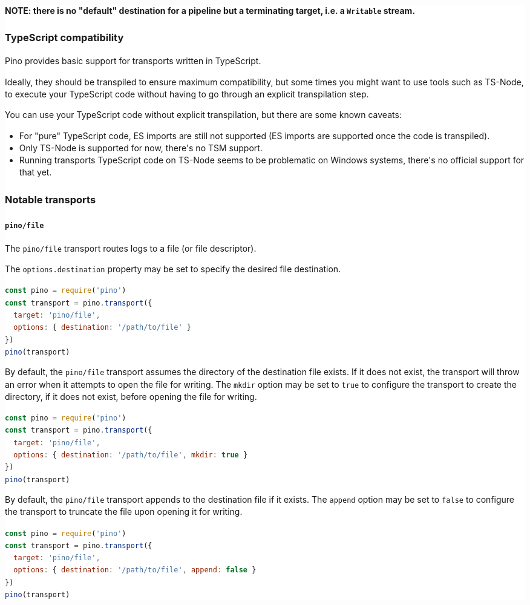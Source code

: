 __NOTE: there is no "default" destination for a pipeline but
a terminating target, i.e. a `Writable` stream.__

### TypeScript compatibility

Pino provides basic support for transports written in TypeScript.

Ideally, they should be transpiled to ensure maximum compatibility, but some
times you might want to use tools such as TS-Node, to execute your TypeScript
code without having to go through an explicit transpilation step.

You can use your TypeScript code without explicit transpilation, but there are
some known caveats:
- For "pure" TypeScript code, ES imports are still not supported (ES imports are
  supported once the code is transpiled).
- Only TS-Node is supported for now, there's no TSM support.
- Running transports TypeScript code on TS-Node seems to be problematic on
  Windows systems, there's no official support for that yet.

### Notable transports

#### `pino/file`

The `pino/file` transport routes logs to a file (or file descriptor).

The `options.destination` property may be set to specify the desired file destination.

```js
const pino = require('pino')
const transport = pino.transport({
  target: 'pino/file',
  options: { destination: '/path/to/file' }
})
pino(transport)
```

By default, the `pino/file` transport assumes the directory of the destination file exists. If it does not exist, the transport will throw an error when it attempts to open the file for writing. The `mkdir` option may be set to `true` to configure the transport to create the directory, if it does not exist, before opening the file for writing.

```js
const pino = require('pino')
const transport = pino.transport({
  target: 'pino/file',
  options: { destination: '/path/to/file', mkdir: true }
})
pino(transport)
```

By default, the `pino/file` transport appends to the destination file if it exists. The `append` option may be set to `false` to configure the transport to truncate the file upon opening it for writing.

```js
const pino = require('pino')
const transport = pino.transport({
  target: 'pino/file',
  options: { destination: '/path/to/file', append: false }
})
pino(transport)
```
